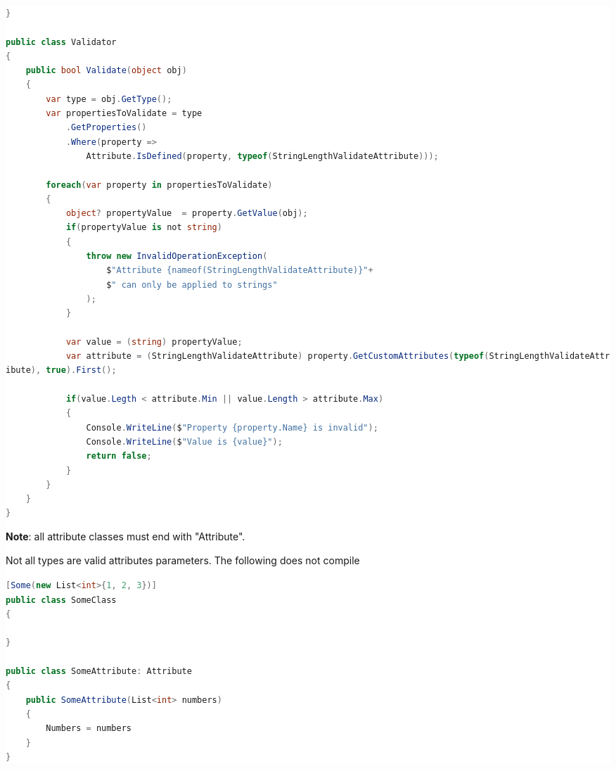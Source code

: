 ```cs
}

public class Validator
{
    public bool Validate(object obj)
    {
        var type = obj.GetType();
        var propertiesToValidate = type
            .GetProperties()
            .Where(property => 
                Attribute.IsDefined(property, typeof(StringLengthValidateAttribute)));
        
        foreach(var property in propertiesToValidate)
        {
            object? propertyValue  = property.GetValue(obj);
            if(propertyValue is not string)
            {
                throw new InvalidOperationException(
                    $"Attribute {nameof(StringLengthValidateAttribute)}"+
                    $" can only be applied to strings"
                );
            }

            var value = (string) propertyValue;
            var attribute = (StringLengthValidateAttribute) property.GetCustomAttributes(typeof(StringLengthValidateAttribute), true).First();

            if(value.Legth < attribute.Min || value.Length > attribute.Max)
            {
                Console.WriteLine($"Property {property.Name} is invalid");
                Console.WriteLine($"Value is {value}");
                return false;
            }
        }
    }
}

```

**Note**: all attribute classes must end with "Attribute".


Not all types are valid attributes parameters. The following does not compile

```cs
[Some(new List<int>{1, 2, 3})]
public class SomeClass 
{

}

public class SomeAttribute: Attribute
{
    public SomeAttribute(List<int> numbers)
    {
        Numbers = numbers
    }
}
```
